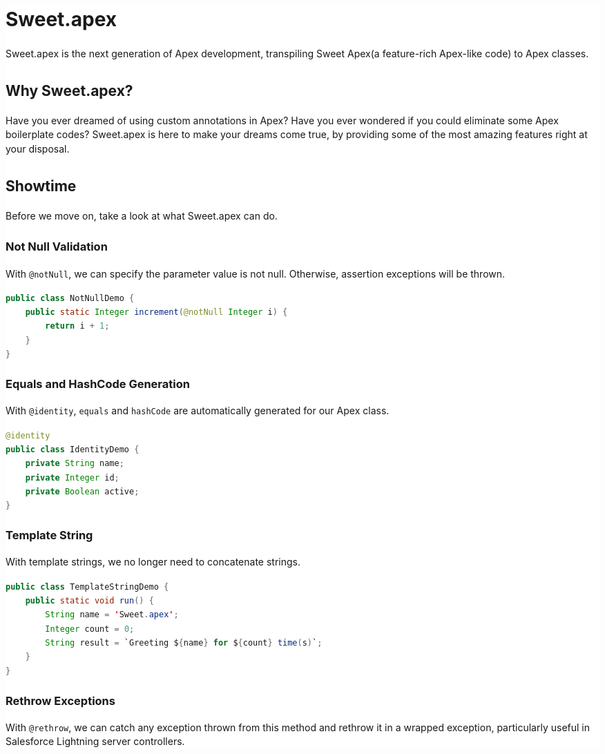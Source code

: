 # Sweet.apex
Sweet.apex is the next generation of Apex development, transpiling Sweet Apex(a feature-rich Apex-like code) to Apex classes.

## Why Sweet.apex?
Have you ever dreamed of using custom annotations in Apex? Have you ever wondered if you could eliminate some Apex boilerplate codes? Sweet.apex is here to make your dreams come true, by providing some of the most amazing features right at your disposal.

## Showtime
Before we move on, take a look at what Sweet.apex can do.

### Not Null Validation
With `@notNull`, we can specify the parameter value is not null. Otherwise, assertion exceptions will be thrown.

```java
public class NotNullDemo {
    public static Integer increment(@notNull Integer i) {
        return i + 1;
    }
}
```

### Equals and HashCode Generation
With `@identity`, `equals` and `hashCode` are automatically generated for our Apex class.

```java
@identity
public class IdentityDemo {
    private String name;
    private Integer id;
    private Boolean active;
}
```

### Template String
With template strings, we no longer need to concatenate strings.

```java
public class TemplateStringDemo {
    public static void run() {
        String name = 'Sweet.apex';
        Integer count = 0;
        String result = `Greeting ${name} for ${count} time(s)`;
    }
}
```

### Rethrow Exceptions
With `@rethrow`, we can catch any exception thrown from this method and rethrow it in a wrapped exception, particularly useful in Salesforce Lightning server controllers.
